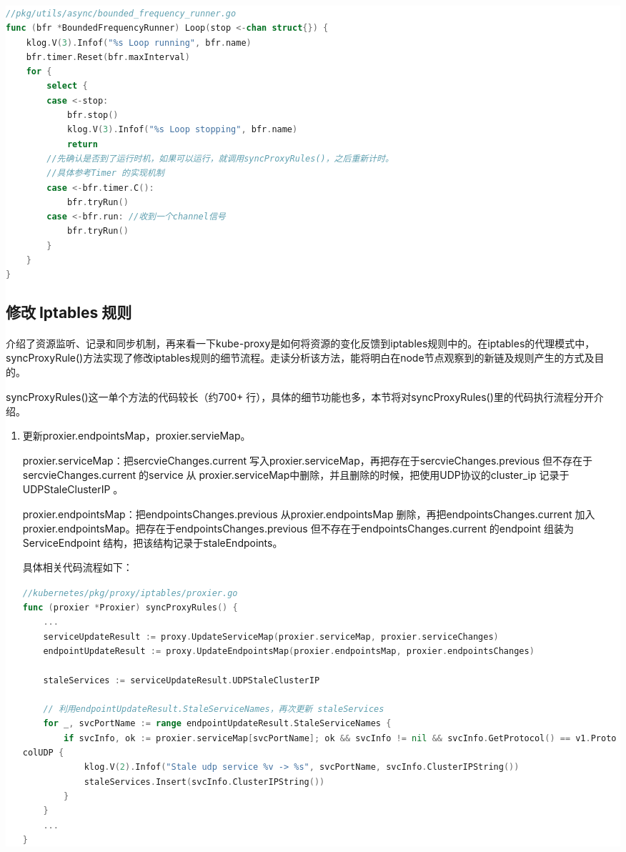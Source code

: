 

```go
//pkg/utils/async/bounded_frequency_runner.go
func (bfr *BoundedFrequencyRunner) Loop(stop <-chan struct{}) {
    klog.V(3).Infof("%s Loop running", bfr.name)
    bfr.timer.Reset(bfr.maxInterval)
    for {
        select {
        case <-stop:
            bfr.stop()
            klog.V(3).Infof("%s Loop stopping", bfr.name)
            return
        //先确认是否到了运行时机，如果可以运行，就调用syncProxyRules()，之后重新计时。
        //具体参考Timer 的实现机制
        case <-bfr.timer.C():
            bfr.tryRun()
        case <-bfr.run: //收到一个channel信号
            bfr.tryRun()
        }
    }
}
```


## 修改 Iptables 规则

介绍了资源监听、记录和同步机制，再来看一下kube-proxy是如何将资源的变化反馈到iptables规则中的。在iptables的代理模式中，syncProxyRule()方法实现了修改iptables规则的细节流程。走读分析该方法，能将明白在node节点观察到的新链及规则产生的方式及目的。

syncProxyRules()这一单个方法的代码较长（约700+ 行），具体的细节功能也多，本节将对syncProxyRules()里的代码执行流程分开介绍。

1. 更新proxier.endpointsMap，proxier.servieMap。

	proxier.serviceMap：把sercvieChanges.current 写入proxier.serviceMap，再把存在于sercvieChanges.previous 但不存在于sercvieChanges.current 的service 从 proxier.serviceMap中删除，并且删除的时候，把使用UDP协议的cluster_ip 记录于UDPStaleClusterIP 。

	proxier.endpointsMap：把endpointsChanges.previous 从proxier.endpointsMap 删除，再把endpointsChanges.current 加入proxier.endpointsMap。把存在于endpointsChanges.previous 但不存在于endpointsChanges.current 的endpoint 组装为ServiceEndpoint 结构，把该结构记录于staleEndpoints。

	​具体相关代码流程如下：

	```go
	//kubernetes/pkg/proxy/iptables/proxier.go
	func (proxier *Proxier) syncProxyRules() {
	    ...
	    serviceUpdateResult := proxy.UpdateServiceMap(proxier.serviceMap, proxier.serviceChanges)
	    endpointUpdateResult := proxy.UpdateEndpointsMap(proxier.endpointsMap, proxier.endpointsChanges)

	    staleServices := serviceUpdateResult.UDPStaleClusterIP

	    // 利用endpointUpdateResult.StaleServiceNames，再次更新 staleServices
	    for _, svcPortName := range endpointUpdateResult.StaleServiceNames {
	        if svcInfo, ok := proxier.serviceMap[svcPortName]; ok && svcInfo != nil && svcInfo.GetProtocol() == v1.ProtocolUDP {
	            klog.V(2).Infof("Stale udp service %v -> %s", svcPortName, svcInfo.ClusterIPString())
	            staleServices.Insert(svcInfo.ClusterIPString())
	        }
	    }
	    ...
	}
